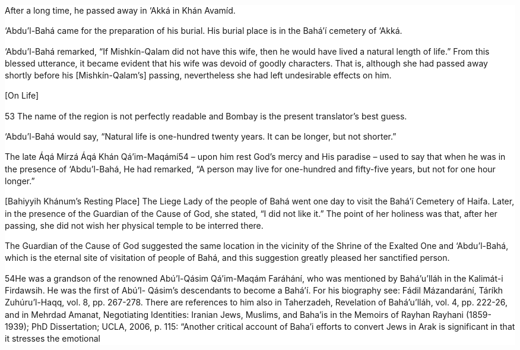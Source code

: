 After a long time, he passed away in ‘Akká in Khán Avamíd.

‘Abdu’l-Bahá came for the preparation of his burial. His burial place is in
the Bahá’í cemetery of ‘Akká.

‘Abdu’l-Bahá remarked, “If Mishkín-Qalam did not have this wife,
then he would have lived a natural length of life.” From this blessed
utterance, it became evident that his wife was devoid of goodly
characters. That is, although she had passed away shortly before his
[Mishkín-Qalam’s] passing, nevertheless she had left undesirable effects
on him.

[On Life]

53 The name of the region is not perfectly readable and Bombay is the present
translator’s best guess.

‘Abdu’l-Bahá would say, “Natural life is one-hundred twenty years. It can
be longer, but not shorter.”

The late Áqá Mírzá Áqá Khán Qá’im-Maqámí54 – upon him rest
God’s mercy and His paradise – used to say that when he was in the
presence of ‘Abdu’l-Bahá, He had remarked, “A person may live for
one-hundred and fifty-five years, but not for one hour longer.”

[Bahiyyih Khánum’s Resting Place]
The Liege Lady of the people of Bahá went one day to visit the Bahá’í
Cemetery of Haifa. Later, in the presence of the Guardian of the Cause
of God, she stated, “I did not like it.” The point of her holiness was that,
after her passing, she did not wish her physical temple to be interred
there.

The Guardian of the Cause of God suggested the same location in
the vicinity of the Shrine of the Exalted One and ‘Abdu’l-Bahá, which is
the eternal site of visitation of people of Bahá, and this suggestion
greatly pleased her sanctified person.

54He was a grandson of the renowned Abú’l-Qásim Qá’im-Maqám Faráhání, who
was mentioned by Bahá’u’lláh in the Kalimát-i Firdawsih. He was the first of Abú’l-
Qásim’s descendants to become a Bahá’í. For his biography see: Fádil Mázandarání,
Táríkh Zuhúru’l-Haqq, vol. 8, pp. 267-278. There are references to him also in
Taherzadeh, Revelation of Bahá’u’lláh, vol. 4, pp. 222-26, and in Mehrdad Amanat,
Negotiating Identities: Iranian Jews, Muslims, and Baha’is in the Memoirs of Rayhan Rayhani
(1859-1939); PhD Dissertation; UCLA, 2006, p. 115: “Another critical account of
Baha’i efforts to convert Jews in Arak is significant in that it stresses the emotional
